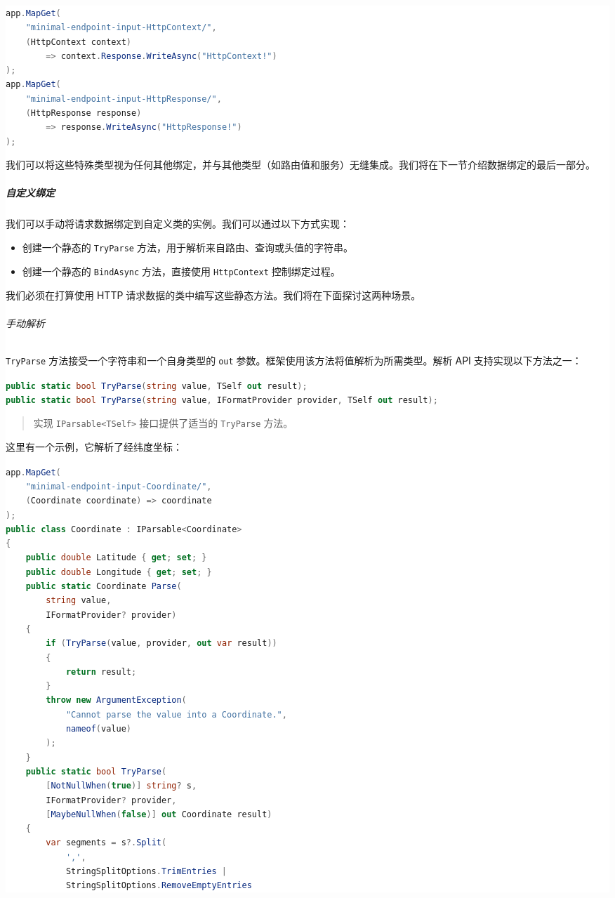 ```cs
app.MapGet(
    "minimal-endpoint-input-HttpContext/",
    (HttpContext context)
        => context.Response.WriteAsync("HttpContext!")
);
app.MapGet(
    "minimal-endpoint-input-HttpResponse/",
    (HttpResponse response)
        => response.WriteAsync("HttpResponse!")
);
```

我们可以将这些特殊类型视为任何其他绑定，并与其他类型（如路由值和服务）无缝集成。我们将在下一节介绍数据绑定的最后一部分。

##### 自定义绑定

我们可以手动将请求数据绑定到自定义类的实例。我们可以通过以下方式实现：

+   创建一个静态的 `TryParse` 方法，用于解析来自路由、查询或头值的字符串。

+   创建一个静态的 `BindAsync` 方法，直接使用 `HttpContext` 控制绑定过程。

我们必须在打算使用 HTTP 请求数据的类中编写这些静态方法。我们将在下面探讨这两种场景。

###### 手动解析

`TryParse` 方法接受一个字符串和一个自身类型的 `out` 参数。框架使用该方法将值解析为所需类型。解析 API 支持实现以下方法之一：

```cs
public static bool TryParse(string value, TSelf out result);
public static bool TryParse(string value, IFormatProvider provider, TSelf out result);
```

> 实现 `IParsable<TSelf>` 接口提供了适当的 `TryParse` 方法。

这里有一个示例，它解析了经纬度坐标：

```cs
app.MapGet(
    "minimal-endpoint-input-Coordinate/",
    (Coordinate coordinate) => coordinate
);
public class Coordinate : IParsable<Coordinate>
{
    public double Latitude { get; set; }
    public double Longitude { get; set; }
    public static Coordinate Parse(
        string value, 
        IFormatProvider? provider)
    {
        if (TryParse(value, provider, out var result))
        {
            return result;
        }
        throw new ArgumentException(
            "Cannot parse the value into a Coordinate.",
            nameof(value)
        );
    }
    public static bool TryParse(
        [NotNullWhen(true)] string? s,
        IFormatProvider? provider,
        [MaybeNullWhen(false)] out Coordinate result)
    {
        var segments = s?.Split(
            ',',
            StringSplitOptions.TrimEntries |
            StringSplitOptions.RemoveEmptyEntries
```